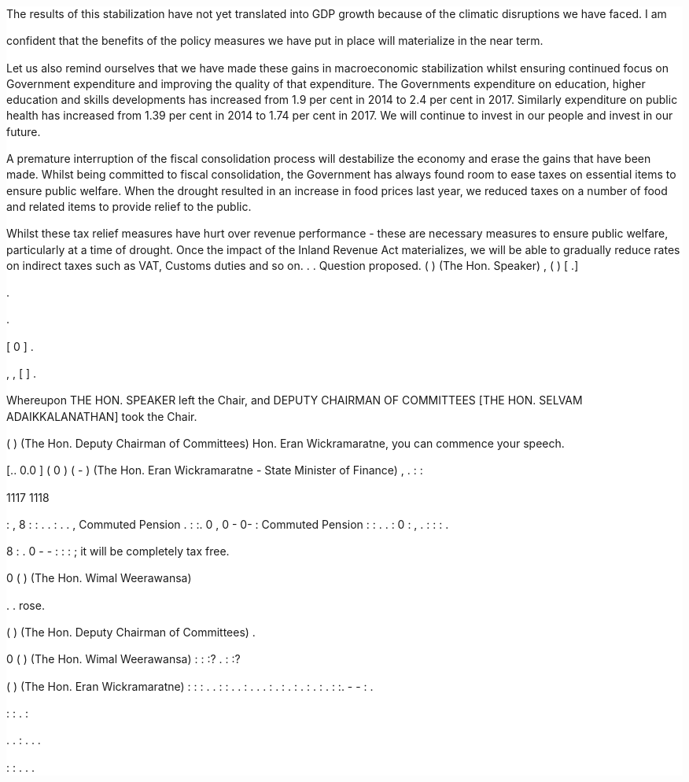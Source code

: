 The results of this stabilization have not yet translated into GDP growth because of the climatic disruptions we have faced. I am

confident that the benefits of the policy measures we have put in place will materialize in the near term.

Let us also remind ourselves that we have made these gains in macroeconomic stabilization whilst ensuring continued focus on Government expenditure and improving the quality of that expenditure. The Governments expenditure on education, higher education and skills developments has increased from 1.9 per cent in 2014 to 2.4 per cent in 2017. Similarly expenditure on public health has increased from 1.39 per cent in 2014 to 1.74 per cent in 2017. We will continue to invest in our people and invest in our future.

A premature interruption of the fiscal consolidation process will destabilize the economy and erase the gains that have been made. Whilst being committed to fiscal consolidation, the Government has always found room to ease taxes on essential items to ensure public welfare. When the drought resulted in an increase in food prices last year, we reduced taxes on a number of food and related items to provide relief to the public.

Whilst these tax relief measures have hurt over revenue performance - these are necessary measures to ensure public welfare, particularly at a time of drought. Once the impact of the Inland Revenue Act materializes, we will be able to gradually reduce rates on indirect taxes such as VAT, Customs duties and so on. . . Question proposed. ( ) (The Hon. Speaker) , ( ) [ .]

.

.

[ 0 ] .

, , [ ] .

Whereupon THE HON. SPEAKER left the Chair, and DEPUTY CHAIRMAN OF COMMITTEES [THE HON. SELVAM ADAIKKALANATHAN] took the Chair.

( ) (The Hon. Deputy Chairman of Committees) Hon. Eran Wickramaratne, you can commence your speech.

[.. 0.0 ] ( 0 ) ( - ) (The Hon. Eran Wickramaratne - State Minister of Finance) , . : :

1117 1118

: , 8 : : . . : . . , Commuted Pension . : :. 0 , 0 - 0- : Commuted Pension : : . . : 0 : , . : : : .

8 : . 0 - - : : : ; it will be completely tax free.

0 ( ) (The Hon. Wimal Weerawansa)

. . rose.

( ) (The Hon. Deputy Chairman of Committees) .

0 ( ) (The Hon. Wimal Weerawansa) : : :? . : :?

( ) (The Hon. Eran Wickramaratne) : : : . . : : . . : . . . : . : . : . : . : . : :. - - : .

: : . :

. . : . . .

: : . . .
